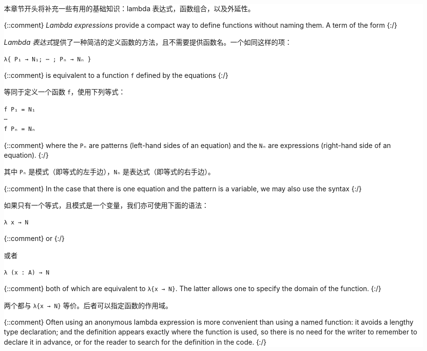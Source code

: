 本章节开头将补充一些有用的基础知识：lambda 表达式，函数组合，以及外延性。

{::comment}
_Lambda expressions_ provide a compact way to define functions without
naming them.  A term of the form
{:/}

*Lambda 表达式*提供了一种简洁的定义函数的方法，且不需要提供函数名。一个如同这样的项：

    λ{ P₁ → N₁; ⋯ ; Pₙ → Nₙ }

{::comment}
is equivalent to a function `f` defined by the equations
{:/}

等同于定义一个函数 `f`，使用下列等式：

    f P₁ = N₁
    ⋯
    f Pₙ = Nₙ

{::comment}
where the `Pₙ` are patterns (left-hand sides of an equation) and the
`Nₙ` are expressions (right-hand side of an equation).
{:/}

其中 `Pₙ` 是模式（即等式的左手边），`Nₙ` 是表达式（即等式的右手边）。

{::comment}
In the case that there is one equation and the pattern is a variable,
we may also use the syntax
{:/}

如果只有一个等式，且模式是一个变量，我们亦可使用下面的语法：

    λ x → N

{::comment}
or
{:/}

或者

    λ (x : A) → N

{::comment}
both of which are equivalent to `λ{x → N}`. The latter allows one to
specify the domain of the function.
{:/}

两个都与 `λ{x → N}` 等价。后者可以指定函数的作用域。

{::comment}
Often using an anonymous lambda expression is more convenient than
using a named function: it avoids a lengthy type declaration; and the
definition appears exactly where the function is used, so there is no
need for the writer to remember to declare it in advance, or for the
reader to search for the definition in the code.
{:/}
